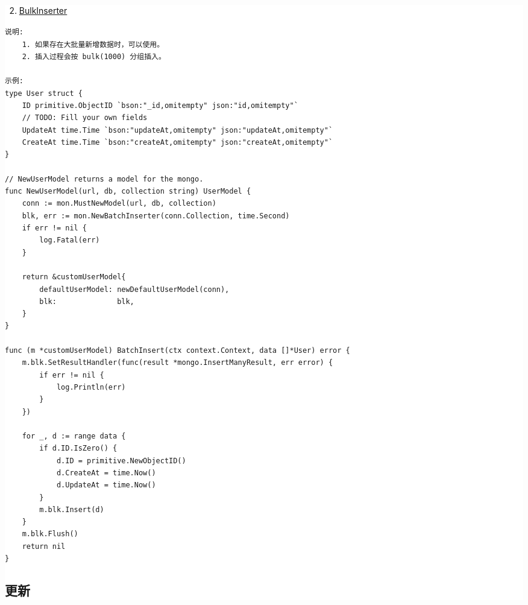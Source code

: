 2. <a href="https://github.com/zeromicro/go-zero/blob/master/core/stores/mon/bulkinserter.go#L22" target="_blank">BulkInserter</a>
```golang
说明: 
    1. 如果存在大批量新增数据时，可以使用。
    2. 插入过程会按 bulk(1000) 分组插入。

示例:
type User struct {
	ID primitive.ObjectID `bson:"_id,omitempty" json:"id,omitempty"`
	// TODO: Fill your own fields
	UpdateAt time.Time `bson:"updateAt,omitempty" json:"updateAt,omitempty"`
	CreateAt time.Time `bson:"createAt,omitempty" json:"createAt,omitempty"`
}

// NewUserModel returns a model for the mongo.
func NewUserModel(url, db, collection string) UserModel {
	conn := mon.MustNewModel(url, db, collection)
	blk, err := mon.NewBatchInserter(conn.Collection, time.Second)
	if err != nil {
		log.Fatal(err)
	}

	return &customUserModel{
		defaultUserModel: newDefaultUserModel(conn),
		blk:              blk,
	}
}

func (m *customUserModel) BatchInsert(ctx context.Context, data []*User) error {
	m.blk.SetResultHandler(func(result *mongo.InsertManyResult, err error) {
		if err != nil {
			log.Println(err)
		}
	})

	for _, d := range data {
		if d.ID.IsZero() {
			d.ID = primitive.NewObjectID()
			d.CreateAt = time.Now()
			d.UpdateAt = time.Now()
		}
		m.blk.Insert(d)
	}
	m.blk.Flush()
	return nil
}
```


## 更新
